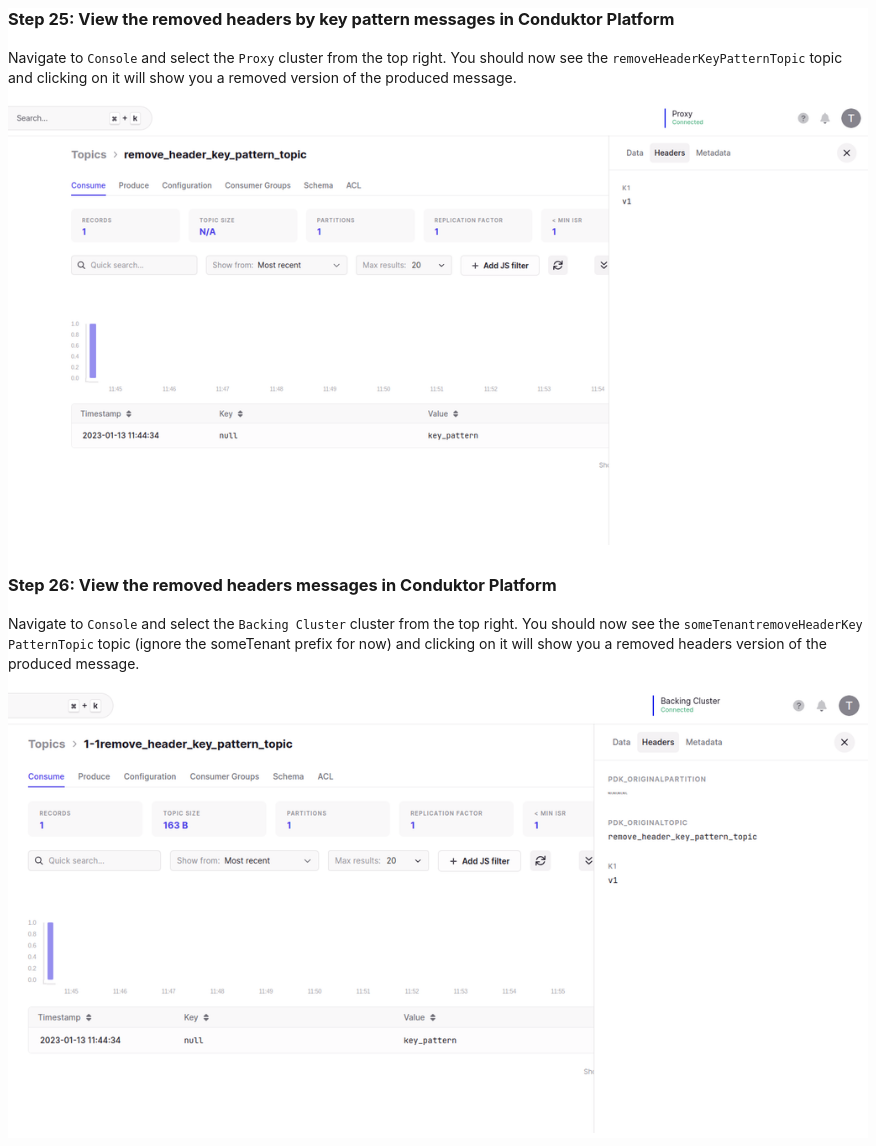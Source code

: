 ### Step 25: View the removed headers by key pattern messages in Conduktor Platform

Navigate to `Console` and select the `Proxy` cluster from the top right. You should now see the `removeHeaderKeyPatternTopic` topic and clicking on it will show you a removed version of the produced message.

![create a topic](images/key_pattern_through_proxy.png "View Removed Headers By Key Pattern Messages")

### Step 26: View the removed headers messages in Conduktor Platform

Navigate to `Console` and select the `Backing Cluster` cluster from the top right. You should now see the `someTenantremoveHeaderKeyPatternTopic` topic (ignore the someTenant prefix for now) and clicking on it will show you a removed headers version of the produced message.

![create a topic](images/key_pattern_through_backing_cluster.png "View Removed Headers By Key Pattern Messages")
